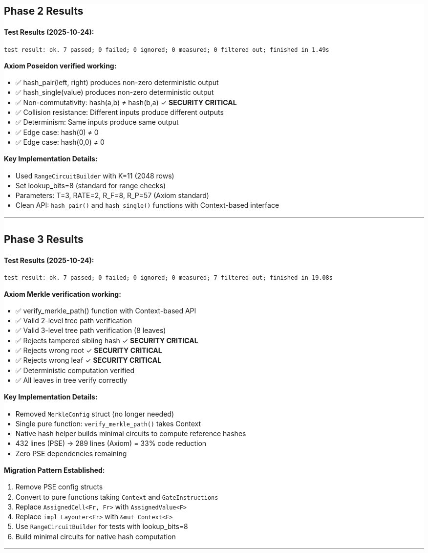 
## Phase 2 Results

**Test Results (2025-10-24):**
```
test result: ok. 7 passed; 0 failed; 0 ignored; 0 measured; 0 filtered out; finished in 1.49s
```

**Axiom Poseidon verified working:**
- ✅ hash_pair(left, right) produces non-zero deterministic output
- ✅ hash_single(value) produces non-zero deterministic output
- ✅ Non-commutativity: hash(a,b) ≠ hash(b,a) ✓ **SECURITY CRITICAL**
- ✅ Collision resistance: Different inputs produce different outputs
- ✅ Determinism: Same inputs produce same output
- ✅ Edge case: hash(0) ≠ 0
- ✅ Edge case: hash(0,0) ≠ 0

**Key Implementation Details:**
- Used `RangeCircuitBuilder` with K=11 (2048 rows)
- Set lookup_bits=8 (standard for range checks)
- Parameters: T=3, RATE=2, R_F=8, R_P=57 (Axiom standard)
- Clean API: `hash_pair()` and `hash_single()` functions with Context-based interface

---

## Phase 3 Results

**Test Results (2025-10-24):**
```
test result: ok. 7 passed; 0 failed; 0 ignored; 0 measured; 7 filtered out; finished in 19.08s
```

**Axiom Merkle verification working:**
- ✅ verify_merkle_path() function with Context-based API
- ✅ Valid 2-level tree path verification
- ✅ Valid 3-level tree path verification (8 leaves)
- ✅ Rejects tampered sibling hash ✓ **SECURITY CRITICAL**
- ✅ Rejects wrong root ✓ **SECURITY CRITICAL**
- ✅ Rejects wrong leaf ✓ **SECURITY CRITICAL**
- ✅ Deterministic computation verified
- ✅ All leaves in tree verify correctly

**Key Implementation Details:**
- Removed `MerkleConfig` struct (no longer needed)
- Single pure function: `verify_merkle_path()` takes Context
- Native hash helper builds minimal circuits to compute reference hashes
- 432 lines (PSE) → 289 lines (Axiom) = 33% code reduction
- Zero PSE dependencies remaining

**Migration Pattern Established:**
1. Remove PSE config structs
2. Convert to pure functions taking `Context` and `GateInstructions`
3. Replace `AssignedCell<Fr, Fr>` with `AssignedValue<F>`
4. Replace `impl Layouter<Fr>` with `&mut Context<F>`
5. Use `RangeCircuitBuilder` for tests with lookup_bits=8
6. Build minimal circuits for native hash computation

---